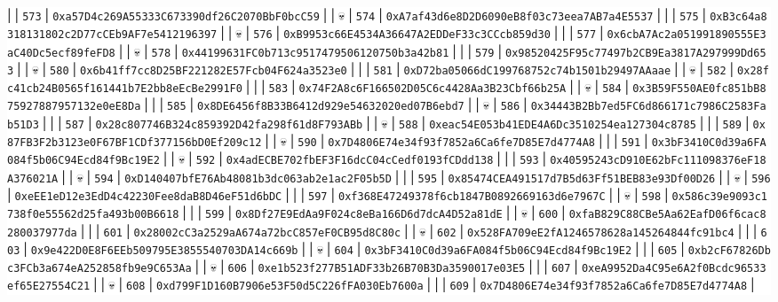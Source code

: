 |  | `573` | `0xa57D4c269A55333C673390df26C2070BbF0bcC59` |
| 💀 | `574` | `0xA7af43d6e8D2D6090eB8f03c73eea7AB7a4E5537` |
|  | `575` | `0xB3c64a8318131802c2D77cCEb9AF7e5412196397` |
| 💀 | `576` | `0xB9953c66E4534A36647A2EDDeF33c3CCcb859d30` |
|  | `577` | `0x6cbA7Ac2a051991890555E3aC40Dc5ecf89feFD8` |
| 💀 | `578` | `0x44199631FC0b713c9517479506120750b3a42b81` |
|  | `579` | `0x98520425F95c77497b2CB9Ea3817A297999Dd653` |
| 💀 | `580` | `0x6b41ff7cc8D25BF221282E57Fcb04F624a3523e0` |
|  | `581` | `0xD72ba05066dC199768752c74b1501b29497AAaae` |
| 💀 | `582` | `0x28fc41cb24B0565f161441b7E2bb8eEcBe2991F0` |
|  | `583` | `0x74F2A8c6F166502D05C6c4428Aa3B23Cbf66b25A` |
| 💀 | `584` | `0x3B59F550AE0fc851bB875927887957132e0eE8Da` |
|  | `585` | `0x8DE6456f8B33B6412d929e54632020ed07B6ebd7` |
| 💀 | `586` | `0x34443B2Bb7ed5FC6d866171c7986C2583Fab51D3` |
|  | `587` | `0x28c807746B324c859392D42fa298f61d8F793ABb` |
| 💀 | `588` | `0xeac54E053b41EDE4A6Dc3510254ea127304c8785` |
|  | `589` | `0x87FB3F2b3123e0F67BF1CDf377156bD0Ef209c12` |
| 💀 | `590` | `0x7D4806E74e34f93f7852a6Ca6fe7D85E7d4774A8` |
|  | `591` | `0x3bF3410C0d39a6FA084f5b06C94Ecd84f9Bc19E2` |
| 💀 | `592` | `0x4adECBE702fbEF3F16dcC04cCedf0193fCDdd138` |
|  | `593` | `0x40595243cD910E62bFc111098376eF18A376021A` |
| 💀 | `594` | `0xD140407bfE76Ab48081b3dc063ab2e1ac2F05b5D` |
|  | `595` | `0x85474CEA491517d7B5d63Ff51BEB83e93Df00D26` |
| 💀 | `596` | `0xeEE1eD12e3EdD4c42230Fee8daB8D46eF51d6bDC` |
|  | `597` | `0xf368E47249378f6cb1847B0892669163d6e7967C` |
| 💀 | `598` | `0x586c39e9093c1738f0e55562d25fa493b00B6618` |
|  | `599` | `0x8Df27E9EdAa9F024c8eBa166D6d7dcA4D52a81dE` |
| 💀 | `600` | `0xfaB829C88CBe5Aa62EafD06f6cac8280037977da` |
|  | `601` | `0x28002cC3a2529aA674a72bcC857eF0CB95d8C80c` |
| 💀 | `602` | `0x528FA709eE2fA1246578628a145264844fc91bc4` |
|  | `603` | `0x9e422D0E8F6EEb509795E3855540703DA14c669b` |
| 💀 | `604` | `0x3bF3410C0d39a6FA084f5b06C94Ecd84f9Bc19E2` |
|  | `605` | `0xb2cF67826Dbc3FCb3a674eA252858fb9e9C653Aa` |
| 💀 | `606` | `0xe1b523f277B51ADF33b26B70B3Da3590017e03E5` |
|  | `607` | `0xeA9952Da4C95e6A2f0Bcdc96533ef65E27554C21` |
| 💀 | `608` | `0xd799F1D160B7906e53F50d5C226fFA030Eb7600a` |
|  | `609` | `0x7D4806E74e34f93f7852a6Ca6fe7D85E7d4774A8` |